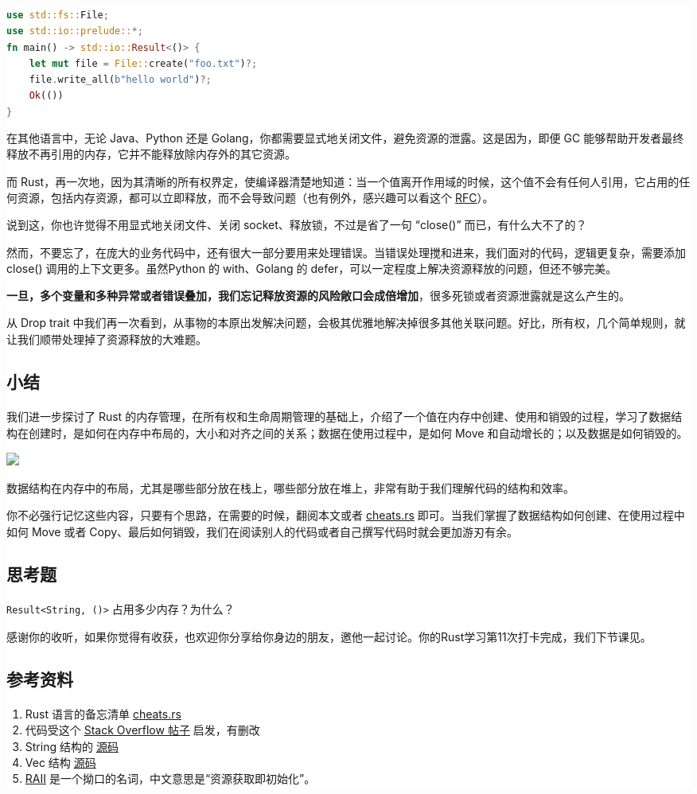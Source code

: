 ```rust
use std::fs::File;
use std::io::prelude::*;
fn main() -> std::io::Result<()> {
    let mut file = File::create("foo.txt")?;
    file.write_all(b"hello world")?;
    Ok(())
}

```

在其他语言中，无论 Java、Python 还是 Golang，你都需要显式地关闭文件，避免资源的泄露。这是因为，即便 GC 能够帮助开发者最终释放不再引用的内存，它并不能释放除内存外的其它资源。

而 Rust，再一次地，因为其清晰的所有权界定，使编译器清楚地知道：当一个值离开作用域的时候，这个值不会有任何人引用，它占用的任何资源，包括内存资源，都可以立即释放，而不会导致问题（也有例外，感兴趣可以看这个 [RFC](https://github.com/rust-lang/rfcs/blob/master/text/3128-io-safety.md)）。

说到这，你也许觉得不用显式地关闭文件、关闭 socket、释放锁，不过是省了一句 “close()” 而已，有什么大不了的？

然而，不要忘了，在庞大的业务代码中，还有很大一部分要用来处理错误。当错误处理搅和进来，我们面对的代码，逻辑更复杂，需要添加 close() 调用的上下文更多。虽然Python 的 with、Golang 的 defer，可以一定程度上解决资源释放的问题，但还不够完美。

**一旦，多个变量和多种异常或者错误叠加，我们忘记释放资源的风险敞口会成倍增加**，很多死锁或者资源泄露就是这么产生的。

从 Drop trait 中我们再一次看到，从事物的本原出发解决问题，会极其优雅地解决掉很多其他关联问题。好比，所有权，几个简单规则，就让我们顺带处理掉了资源释放的大难题。

## 小结

我们进一步探讨了 Rust 的内存管理，在所有权和生命周期管理的基础上，介绍了一个值在内存中创建、使用和销毁的过程，学习了数据结构在创建时，是如何在内存中布局的，大小和对齐之间的关系；数据在使用过程中，是如何 Move 和自动增长的；以及数据是如何销毁的。

![](https://static001.geekbang.org/resource/image/7d/9b/7d3760f88297fc5900c74193cae5e39b.jpg?wh=1920x900)

数据结构在内存中的布局，尤其是哪些部分放在栈上，哪些部分放在堆上，非常有助于我们理解代码的结构和效率。

你不必强行记忆这些内容，只要有个思路，在需要的时候，翻阅本文或者 [cheats.rs](https://cheats.rs) 即可。当我们掌握了数据结构如何创建、在使用过程中如何 Move 或者 Copy、最后如何销毁，我们在阅读别人的代码或者自己撰写代码时就会更加游刃有余。

## 思考题

`Result<String, ()>` 占用多少内存？为什么？

感谢你的收听，如果你觉得有收获，也欢迎你分享给你身边的朋友，邀他一起讨论。你的Rust学习第11次打卡完成，我们下节课见。

## 参考资料

1. Rust 语言的备忘清单 [cheats.rs](https://cheats.rs)
2. 代码受这个 [Stack Overflow 帖子](https://stackoverflow.com/questions/27324821/why-does-an-enum-require-extra-memory-size) 启发，有删改
3. String 结构的 [源码](https://doc.rust-lang.org/src/alloc/string.rs.html#279-281)
4. Vec<T> 结构 [源码](https://doc.rust-lang.org/src/alloc/vec/mod.rs.html#294-302)
5. [RAII](https://en.wikipedia.org/wiki/Resource_acquisition_is_initialization) 是一个拗口的名词，中文意思是“资源获取即初始化”。